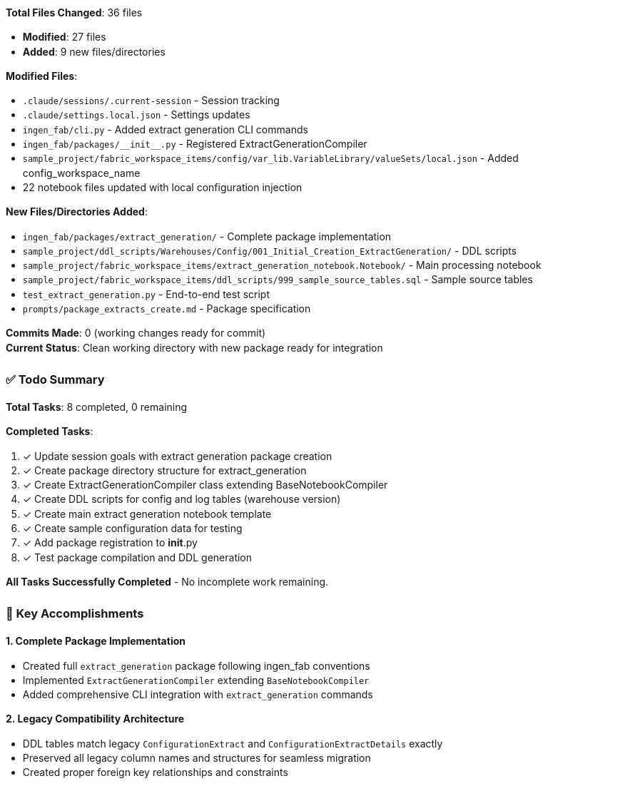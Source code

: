 **Total Files Changed**: 36 files
- **Modified**: 27 files
- **Added**: 9 new files/directories

**Modified Files**:
- `.claude/sessions/.current-session` - Session tracking
- `.claude/settings.local.json` - Settings updates
- `ingen_fab/cli.py` - Added extract generation CLI commands
- `ingen_fab/packages/__init__.py` - Registered ExtractGenerationCompiler
- `sample_project/fabric_workspace_items/config/var_lib.VariableLibrary/valueSets/local.json` - Added config_workspace_name
- 22 notebook files updated with local configuration injection

**New Files/Directories Added**:
- `ingen_fab/packages/extract_generation/` - Complete package implementation
- `sample_project/ddl_scripts/Warehouses/Config/001_Initial_Creation_ExtractGeneration/` - DDL scripts
- `sample_project/fabric_workspace_items/extract_generation_notebook.Notebook/` - Main processing notebook
- `sample_project/fabric_workspace_items/ddl_scripts/999_sample_source_tables.sql` - Sample source tables
- `test_extract_generation.py` - End-to-end test script
- `prompts/package_extracts_create.md` - Package specification

**Commits Made**: 0 (working changes ready for commit)  
**Current Status**: Clean working directory with new package ready for integration

### ✅ Todo Summary

**Total Tasks**: 8 completed, 0 remaining

**Completed Tasks**:
1. ✓ Update session goals with extract generation package creation
2. ✓ Create package directory structure for extract_generation
3. ✓ Create ExtractGenerationCompiler class extending BaseNotebookCompiler
4. ✓ Create DDL scripts for config and log tables (warehouse version)
5. ✓ Create main extract generation notebook template
6. ✓ Create sample configuration data for testing
7. ✓ Add package registration to __init__.py
8. ✓ Test package compilation and DDL generation

**All Tasks Successfully Completed** - No incomplete work remaining.

### 🎯 Key Accomplishments

**1. Complete Package Implementation**
- Created full `extract_generation` package following ingen_fab conventions
- Implemented `ExtractGenerationCompiler` extending `BaseNotebookCompiler`
- Added comprehensive CLI integration with `extract_generation` commands

**2. Legacy Compatibility Architecture**
- DDL tables match legacy `ConfigurationExtract` and `ConfigurationExtractDetails` exactly
- Preserved all legacy column names and structures for seamless migration
- Created proper foreign key relationships and constraints
